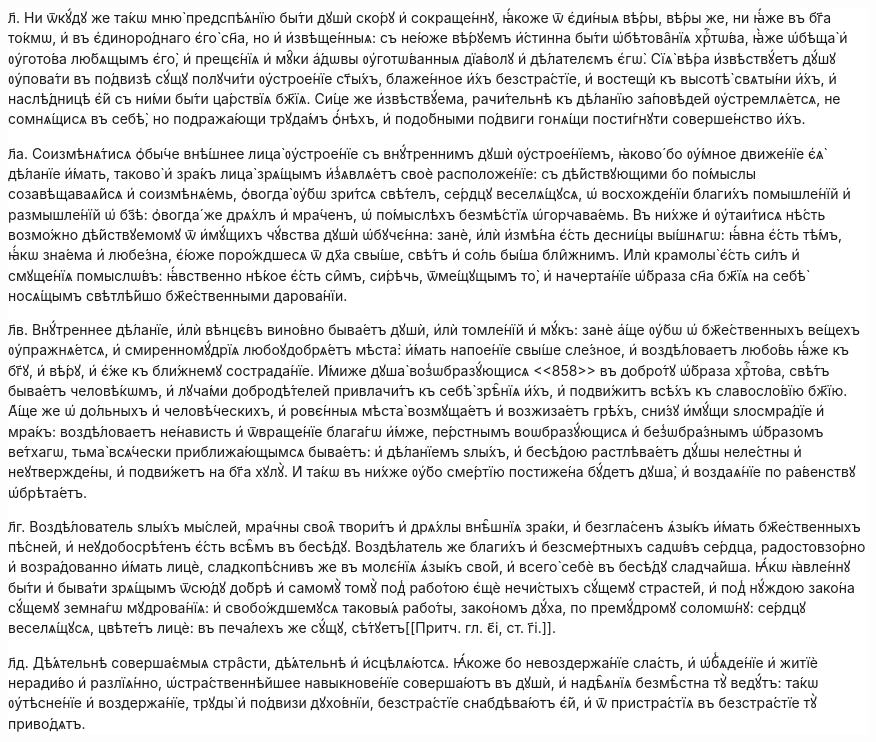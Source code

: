 л҃. Ни ѿкꙋ́дꙋ же та́кѡ мню̀ предспѣ́ѧнїю бы́ти дꙋшѝ ско́рꙋ и҆ сокраще́ннꙋ,
ꙗ҆́коже ѿ є҆ди́ныѧ вѣ́ры, вѣ́ры же, ни ꙗ҆́же въ бг҃а то́кмѡ, и҆ въ
є҆диноро́днаго є҆го̀ сн҃а, но и҆ и҆звѣще́нныѧ: съ не́юже вѣ́рꙋемъ и҆́стинна
бы́ти ѡ҆бѣтова̑нїѧ хрⷭ҇тѡ́ва, ꙗ҆̀же ѡ҆бѣща̀ и҆ ᲂу҆гото́ва лю́бѧщымъ є҆го̀, и҆
прещє́нїѧ и҆ мꙋ̑ки а҆́дѡвы ᲂу҆готѡ́ванныѧ дїа́волꙋ и҆ дѣ́лателємъ є҆гѡ̀. Сїѧ̀
вѣ́ра и҆звѣствꙋ́етъ дꙋ́шꙋ ᲂу҆пова́ти въ по́двизѣ сꙋ́щꙋ полꙋчи́ти ᲂу҆строе́нїе
ст҃ы́хъ, блаже́нное и҆́хъ безстра́стїе, и҆ востещѝ къ высотѣ̀ свѧты́ни и҆́хъ, и҆
наслѣ́дницѣ є҆́й съ ни́ми бы́ти ца́рствїѧ бж҃їѧ. Си́це же и҆звѣствꙋ́ема,
рачи́тельнѣ къ дѣ́ланїю за́повѣдей ᲂу҆стремлѧ́етсѧ, не сомнѧ́щисѧ въ себѣ̀, но
подража́ющи трꙋда́мъ ѻ҆́нѣхъ, и҆ подо́бными по́двиги гонѧ́щи пости́гнꙋти
соверше́нство и҆́хъ.

л҃а. Соизмѣнѧ́тисѧ ѻ҆бы́че внѣ́шнее лица̀ ᲂу҆строе́нїе съ внꙋ́треннимъ дꙋшѝ
ᲂу҆строе́нїемъ, ꙗ҆ково́ бо ᲂу҆́мное движе́нїе є҆ѧ̀ дѣ́ланїе и҆́мать, таково̀ и҆
зра́къ лица̀ зрѧ́щымъ и҆з̾ѧвлѧ́етъ своѐ расположе́нїе: съ дѣ́йствꙋющими бо
по́мыслы созавѣщаваѧ́йсѧ и҆ соизмѣнѧ́емь, ѻ҆вогда̀ ᲂу҆́бѡ зри́тсѧ свѣ́телъ,
се́рдцꙋ веселѧ́щꙋсѧ, ѡ҆ восхожде́нїи благи́хъ помышле́нїй и҆ размышле́нїй ѡ҆
бз҃ѣ: ѻ҆вогда́ же дрѧ́хлъ и҆ мра́ченъ, ѡ҆ по́мыслѣхъ безмѣ́стїѧ ѡ҆горчава́емь.
Въ ни́хже и҆ ᲂу҆таи́тисѧ нѣ́сть возмо́жно дѣ́йствꙋемомꙋ ѿ и҆мꙋ́щихъ чꙋ́вства
дꙋшѝ ѡ҆бꙋчє́нна: занѐ, и҆лѝ и҆змѣ́на є҆́сть десни́цы вы́шнѧгѡ: ꙗ҆́вна є҆́сть
тѣ́мъ, ꙗ҆́кѡ зна́ема и҆ любе́зна, є҆́юже поро́ждшесѧ ѿ дх҃а свы́ше, свѣ́тъ и҆
со́ль бы́ша бли̑жнимъ. И҆лѝ крамолы̀ є҆́сть си́лъ и҆ смꙋще́нїѧ помыслѡ́въ:
ꙗ҆́вственно нѣ́кое є҆́сть си̑мъ, си́рѣчь, ѿме́щꙋщымъ то̀, и҆ начерта́нїе
ѡ҆́браза сн҃а бж҃їѧ на себѣ̀ носѧ́щымъ свѣтлѣ́йшо бж҃е́ственными дарова́нїи.

л҃в. Внꙋ́треннее дѣ́ланїе, и҆лѝ вѣнцє́въ вино́вно быва́етъ дꙋшѝ, и҆лѝ томле́нїй
и҆ мꙋ́къ: занѐ а҆́ще ᲂу҆́бѡ ѡ҆ бж҃е́ственныхъ ве́щехъ ᲂу҆пражнѧ́етсѧ, и҆
смиренномꙋ́дрїѧ любоꙋдобрѧ́етъ мѣста̀: и҆́мать напое́нїе свы́ше сле́зное, и҆
воздѣ́ловаетъ любо́вь ꙗ҆́же къ бг҃ꙋ, и҆ вѣ́рꙋ, и҆ є҆́же къ бли́жнемꙋ
сострада́нїе. И҆́миже дꙋша̀ воз̾ѡбразꙋ́ющисѧ <<858>> въ добро́тꙋ ѡ҆́браза
хрⷭ҇то́ва, свѣ́тъ быва́етъ человѣ́кѡмъ, и҆ лꙋча́ми добродѣ́телей привлачи́тъ къ
себѣ̀ зрѣ̑нїѧ и҆́хъ, и҆ подви́житъ всѣ́хъ къ славосло́вїю бж҃їю. А҆́ще же ѡ҆
до́льныхъ и҆ человѣ́ческихъ, и҆ ровє́нныѧ мѣста̀ возмꙋща́етъ и҆ возжиза́етъ
грѣ́хъ, сни́зꙋ и҆мꙋ́щи ѕлосмра́дїе и҆ мра́къ: воздѣ́ловаетъ не́нависть и҆
ѿвраще́нїе блага́гѡ и҆́мже, пе́рстнымъ воѡбразꙋ́ющисѧ и҆ без̾ѡбра́знымъ
ѡ҆́бразомъ ве́тхагѡ, тьма̀ всѧ́чески приближа́ющымсѧ быва́етъ: и҆ дѣ́ланїемъ
ѕлы́хъ, и҆ бесѣ́дою растлѣва́етъ дꙋ́шы неле́стны и҆ неꙋтвержде́ны, и҆ подви́жетъ
на бг҃а хꙋлꙋ̀. И҆ та́кѡ въ ни́хже ᲂу҆̀бо сме́ртїю постиже́на бꙋ́детъ дꙋша̀, и҆
воздаѧ́нїе по ра́венствꙋ ѡ҆брѣта́етъ.

л҃г. Воздѣ́лователь ѕлы́хъ мы́слей, мра́чны своѧ̑ твори́тъ и҆ дрѧ́хлы внѣ̑шнїѧ
зра́ки, и҆ безгла́сенъ ѧ҆зы́къ и҆́мать бж҃е́ственныхъ пѣ́сней, и҆
неꙋдобосрѣ́тенъ є҆́сть всѣ̑мъ въ бесѣ́дꙋ. Воздѣ́латель же благи́хъ и҆
безсме́ртныхъ садѡ́въ се́рдца, радостовзо́рно и҆ возра́дованно и҆́мать лицѐ,
сладкопѣ́снивъ же въ молє́нїѧ ѧ҆зы́къ сво́й, и҆ всего̀ себѐ въ бесѣ́дꙋ
сладча́йша. Ꙗ҆́кѡ ꙗ҆вле́ннꙋ бы́ти и҆ быва́ти зрѧ́щымъ ѿсю́дꙋ до́брѣ и҆ самомꙋ̀
томꙋ̀ под̾ рабо́тою є҆щѐ нечи́стыхъ сꙋ́щемꙋ страсте́й, и҆ под̾ нꙋ́ждою зако́на
сꙋ́щемꙋ земна́гѡ мꙋдрова́нїѧ: и҆ свобо́ждшемꙋсѧ таковы́ѧ рабо́ты, зако́номъ
дꙋ́ха, по премꙋ́дромꙋ соломѡ́нꙋ: се́рдцꙋ веселѧ́щꙋсѧ, цвѣте́тъ лицѐ: въ
печа́лехъ же сꙋ́щꙋ, сѣ́тꙋетъ[[Притч. гл. є҃і, ст. г҃і.]].

л҃д. Дѣ́ѧтельнѣ соверша́ємыѧ стра̑сти, дѣ́ѧтельнѣ и҆ и҆сцѣлѧ́ютсѧ. Ꙗ҆́коже бо
невоздержа́нїе сла́сть, и҆ ѡ҆б̾ѧде́нїе и҆ житїѐ неради́во и҆ разлїѧ́нно,
ѡ҆стра́ственнѣйшее навыкнове́нїе соверша́ютъ въ дꙋшѝ, и҆ надѣ̑ѧнїѧ безмѣ̑стна
тꙋ̀ ведꙋ́тъ: та́кѡ ᲂу҆тѣсне́нїе и҆ воздержа́нїе, трꙋды̀ и҆ по́двизи дꙋхо́внїи,
безстра́стїе снабдѣва́ютъ є҆́й, и҆ ѿ пристра́стїѧ въ безстра́стїе тꙋ̀
приво́дѧтъ.
